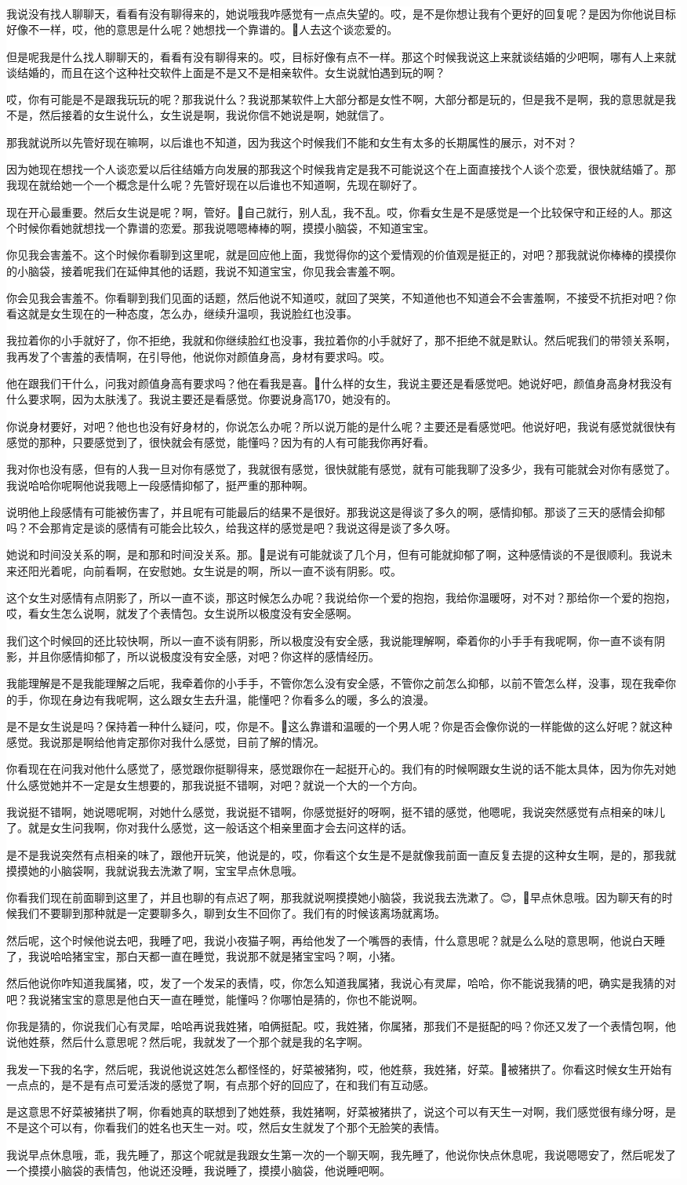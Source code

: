 我说没有找人聊聊天，看看有没有聊得来的，她说哦我咋感觉有一点点失望的。哎，是不是你想让我有个更好的回复呢？是因为你他说目标好像不一样，哎，他的意思是什么呢？她想找一个靠谱的。🎼人去这个谈恋爱的。

但是呢我是什么找人聊聊天的，看看有没有聊得来的。哎，目标好像有点不一样。那这个时候我说这上来就谈结婚的少吧啊，哪有人上来就谈结婚的，而且在这个这种社交软件上面是不是又不是相亲软件。女生说就怕遇到玩的啊？

哎，你有可能是不是跟我玩玩的呢？那我说什么？我说那某软件上大部分都是女性不啊，大部分都是玩的，但是我不是啊，我的意思就是我不是，然后接着的女生说什么，女生说是啊，我说你信不她说是啊，她就信了。

那我就说所以先管好现在嘛啊，以后谁也不知道，因为我这个时候我们不能和女生有太多的长期属性的展示，对不对？

因为她现在想找一个人谈恋爱以后往结婚方向发展的那我这个时候我肯定是我不可能说这个在上面直接找个人谈个恋爱，很快就结婚了。那我现在就给她一个一个概念是什么呢？先管好现在以后谁也不知道啊，先现在聊好了。

现在开心最重要。然后女生说是呢？啊，管好。🎼自己就行，别人乱，我不乱。哎，你看女生是不是感觉是一个比较保守和正经的人。那这个时候你看她就想找一个靠谱的恋爱。那我说嗯嗯棒棒的啊，摸摸小脑袋，不知道宝宝。

你见我会害羞不。这个时候你看聊到这里呢，就是回应他上面，我觉得你的这个爱情观的价值观是挺正的，对吧？那我就说你棒棒的摸摸你的小脑袋，接着呢我们在延伸其他的话题，我说不知道宝宝，你见我会害羞不啊。

你会见我会害羞不。你看聊到我们见面的话题，然后他说不知道哎，就回了哭笑，不知道他也不知道会不会害羞啊，不接受不抗拒对吧？你看这就是女生现在的一种态度，怎么办，继续升温呗，我说脸红也没事。

我拉着你的小手就好了，你不拒绝，我就和你继续脸红也没事，我拉着你的小手就好了，那不拒绝不就是默认。然后呢我们的带领关系啊，我再发了个害羞的表情啊，在引导他，他说你对颜值身高，身材有要求吗。哎。

他在跟我们干什么，问我对颜值身高有要求吗？他在看我是喜。🎼什么样的女生，我说主要还是看感觉吧。她说好吧，颜值身高身材我没有什么要求啊，因为太肤浅了。我说主要还是看感觉。你要说身高170，她没有的。

你说身材要好，对吧？他也也没有好身材的，你说怎么办呢？所以说万能的是什么呢？主要还是看感觉吧。他说好吧，我说有感觉就很快有感觉的那种，只要感觉到了，很快就会有感觉，能懂吗？因为有的人有可能我你再好看。

我对你也没有感，但有的人我一旦对你有感觉了，我就很有感觉，很快就能有感觉，就有可能我聊了没多少，我有可能就会对你有感觉了。我说哈哈你呢啊他说我嗯上一段感情抑郁了，挺严重的那种啊。

说明他上段感情有可能被伤害了，并且呢有可能最后的结果不是很好。那我说这是得谈了多久的啊，感情抑郁。那谈了三天的感情会抑郁吗？不会那肯定是谈的感情有可能会比较久，给我这样的感觉是吧？我说这得是谈了多久呀。

她说和时间没关系的啊，是和那和时间没关系。那。🎼是说有可能就谈了几个月，但有可能就抑郁了啊，这种感情谈的不是很顺利。我说未来还阳光着呢，向前看啊，在安慰她。女生说是的啊，所以一直不谈有阴影。哎。

这个女生对感情有点阴影了，所以一直不谈，那这时候怎么办呢？我说给你一个爱的抱抱，我给你温暖呀，对不对？那给你一个爱的抱抱，哎，看女生怎么说啊，就发了个表情包。女生说所以极度没有安全感啊。

我们这个时候回的还比较快啊，所以一直不谈有阴影，所以极度没有安全感，我说能理解啊，牵着你的小手手有我呢啊，你一直不谈有阴影，并且你感情抑郁了，所以说极度没有安全感，对吧？你这样的感情经历。

我能理解是不是我能理解之后呢，我牵着你的小手手，不管你怎么没有安全感，不管你之前怎么抑郁，以前不管怎么样，没事，现在我牵你的手，你现在身边有我呢啊，这么跟女生去升温，能懂吧？你看多么的暖，多么的浪漫。

是不是女生说是吗？保持着一种什么疑问，哎，你是不。🎼这么靠谱和温暖的一个男人呢？你是否会像你说的一样能做的这么好呢？就这种感觉。我说那是啊给他肯定那你对我什么感觉，目前了解的情况。

你看现在在问我对他什么感觉了，感觉跟你挺聊得来，感觉跟你在一起挺开心的。我们有的时候啊跟女生说的话不能太具体，因为你先对她什么感觉她并不一定是女生想要的，那我说挺不错啊，对吧？就说一个大的一个方向。

我说挺不错啊，她说嗯呢啊，对她什么感觉，我说挺不错啊，你感觉挺好的呀啊，挺不错的感觉，他嗯呢，我说突然感觉有点相亲的味儿了。就是女生问我啊，你对我什么感觉，这一般话这个相亲里面才会去问这样的话。

是不是我说突然有点相亲的味了，跟他开玩笑，他说是的，哎，你看这个女生是不是就像我前面一直反复去提的这种女生啊，是的，那我就摸摸她的小脑袋啊，我就说我去洗漱了啊，宝宝早点休息哦。

你看我们现在前面聊到这里了，并且也聊的有点迟了啊，那我就说啊摸摸她小脑袋，我说我去洗漱了。😊，🎼早点休息哦。因为聊天有的时候我们不要聊到那种就是一定要聊多久，聊到女生不回你了。我们有的时候该离场就离场。

然后呢，这个时候他说去吧，我睡了吧，我说小夜猫子啊，再给他发了一个嘴唇的表情，什么意思呢？就是么么哒的意思啊，他说白天睡了，我说哈哈猪宝宝，那白天都一直在睡觉，我说那不就是猪宝宝吗？啊，小猪。

然后他说你咋知道我属猪，哎，发了一个发呆的表情，哎，你怎么知道我属猪，我说心有灵犀，哈哈，你不能说我猜的吧，确实是我猜的对吧？我说猪宝宝的意思是他白天一直在睡觉，能懂吗？你哪怕是猜的，你也不能说啊。

你我是猜的，你说我们心有灵犀，哈哈再说我姓猪，咱俩挺配。哎，我姓猪，你属猪，那我们不是挺配的吗？你还又发了一个表情包啊，他说他姓蔡，然后什么意思呢？然后呢，我就发了一个那个就是我的名字啊。

我发一下我的名字，然后呢，我说他说这姓怎么都怪怪的，好菜被猪狗，哎，他姓蔡，我姓猪，好菜。🎼被猪拱了。你看这时候女生开始有一点点的，是不是有点可爱活泼的感觉了啊，有点那个好的回应了，在和我们有互动感。

是这意思不好菜被猪拱了啊，你看她真的联想到了她姓蔡，我姓猪啊，好菜被猪拱了，说这个可以有天生一对啊，我们感觉很有缘分呀，是不是这个可以有，你看我们的姓名也天生一对。哎，然后女生就发了个那个无脸笑的表情。

我说早点休息哦，乖，我先睡了，那这个呢就是我跟女生第一次的一个聊天啊，我先睡了，他说你快点休息呢，我说嗯嗯安了，然后呢发了一个摸摸小脑袋的表情包，他说还没睡，我说睡了，摸摸小脑袋，他说睡吧啊。
